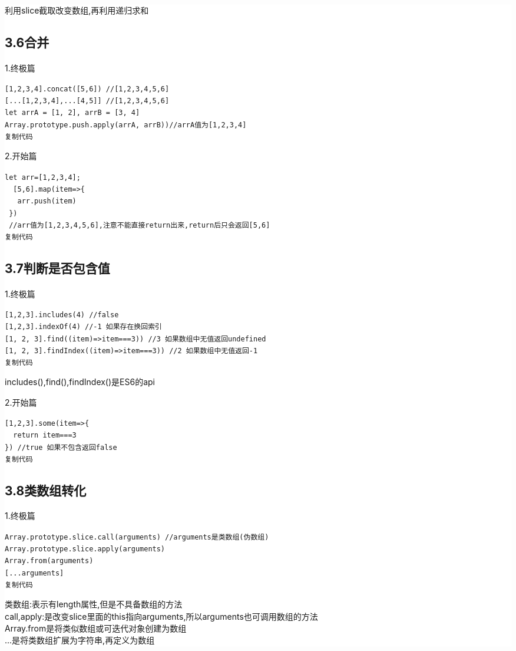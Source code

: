 利用slice截取改变数组,再利用递归求和

3.6合并
-----

1.终极篇

    [1,2,3,4].concat([5,6]) //[1,2,3,4,5,6]
    [...[1,2,3,4],...[4,5]] //[1,2,3,4,5,6]
    let arrA = [1, 2], arrB = [3, 4]
    Array.prototype.push.apply(arrA, arrB))//arrA值为[1,2,3,4]
    复制代码

2.开始篇

    let arr=[1,2,3,4];
      [5,6].map(item=>{
       arr.push(item)
     })
     //arr值为[1,2,3,4,5,6],注意不能直接return出来,return后只会返回[5,6]
    复制代码

3.7判断是否包含值
----------

1.终极篇

    [1,2,3].includes(4) //false
    [1,2,3].indexOf(4) //-1 如果存在换回索引
    [1, 2, 3].find((item)=>item===3)) //3 如果数组中无值返回undefined
    [1, 2, 3].findIndex((item)=>item===3)) //2 如果数组中无值返回-1
    复制代码

includes(),find(),findIndex()是ES6的api

2.开始篇

    [1,2,3].some(item=>{
      return item===3
    }) //true 如果不包含返回false
    复制代码

3.8类数组转化
--------

1.终极篇

    Array.prototype.slice.call(arguments) //arguments是类数组(伪数组)
    Array.prototype.slice.apply(arguments)
    Array.from(arguments)
    [...arguments]
    复制代码

类数组:表示有length属性,但是不具备数组的方法  
call,apply:是改变slice里面的this指向arguments,所以arguments也可调用数组的方法  
Array.from是将类似数组或可迭代对象创建为数组  
...是将类数组扩展为字符串,再定义为数组
